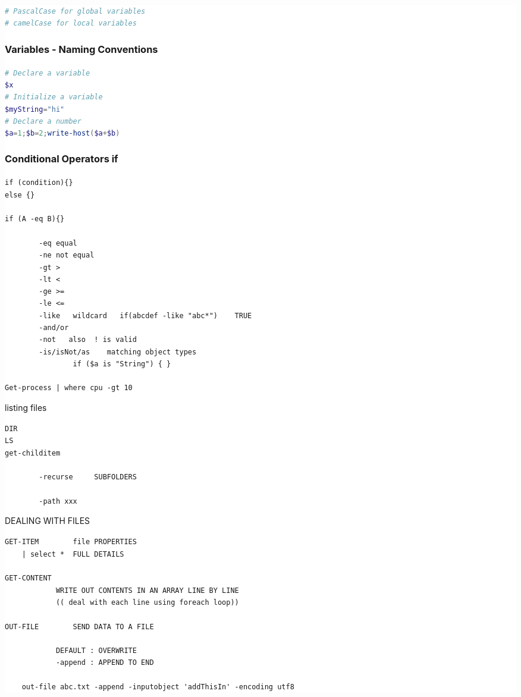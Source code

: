```powershell
# PascalCase for global variables
# camelCase for local variables
```

### Variables - Naming Conventions

```powershell
# Declare a variable
$x
# Initialize a variable
$myString="hi"
# Declare a number
$a=1;$b=2;write-host($a+$b)
```

### Conditional Operators if

```
if (condition){}
else {}

if (A -eq B){}

		-eq	equal
		-ne	not equal
		-gt	>
		-lt	<
		-ge	>=
		-le	<=
		-like 	wildcard   if(abcdef -like "abc*")    TRUE
		-and/or
		-not   also  ! is valid
		-is/isNot/as	matching object types
				if ($a is "String") { }

Get-process | where cpu -gt 10
```

listing files

```
DIR
LS
get-childitem 

		-recurse     SUBFOLDERS

		-path xxx
```

DEALING WITH FILES

```
GET-ITEM		file PROPERTIES
	| select *	FULL DETAILS

GET-CONTENT
			WRITE OUT CONTENTS IN AN ARRAY LINE BY LINE
			(( deal with each line using foreach loop))

OUT-FILE		SEND DATA TO A FILE

			DEFAULT : OVERWRITE
			-append : APPEND TO END

	out-file abc.txt -append -inputobject 'addThisIn' -encoding utf8
```
